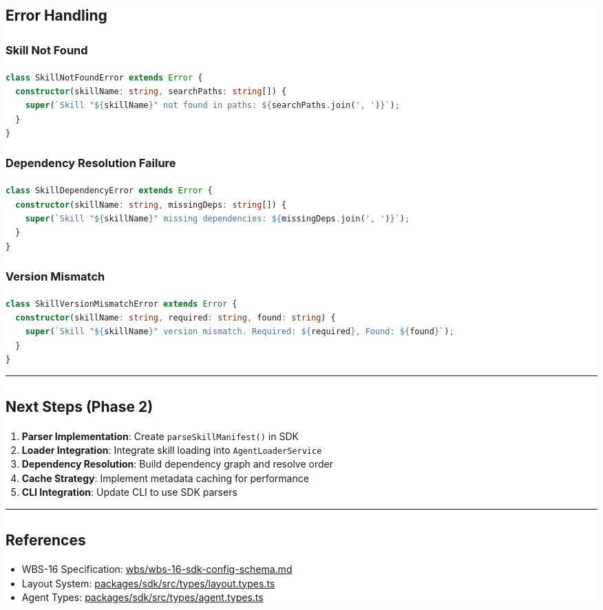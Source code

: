 
## Error Handling

### Skill Not Found

```typescript
class SkillNotFoundError extends Error {
  constructor(skillName: string, searchPaths: string[]) {
    super(`Skill "${skillName}" not found in paths: ${searchPaths.join(', ')}`);
  }
}
```

### Dependency Resolution Failure

```typescript
class SkillDependencyError extends Error {
  constructor(skillName: string, missingDeps: string[]) {
    super(`Skill "${skillName}" missing dependencies: ${missingDeps.join(', ')}`);
  }
}
```

### Version Mismatch

```typescript
class SkillVersionMismatchError extends Error {
  constructor(skillName: string, required: string, found: string) {
    super(`Skill "${skillName}" version mismatch. Required: ${required}, Found: ${found}`);
  }
}
```

---

## Next Steps (Phase 2)

1. **Parser Implementation**: Create `parseSkillManifest()` in SDK
2. **Loader Integration**: Integrate skill loading into `AgentLoaderService`
3. **Dependency Resolution**: Build dependency graph and resolve order
4. **Cache Strategy**: Implement metadata caching for performance
5. **CLI Integration**: Update CLI to use SDK parsers

---

## References

- WBS-16 Specification: [wbs/wbs-16-sdk-config-schema.md](./wbs-16-sdk-config-schema.md)
- Layout System: [packages/sdk/src/types/layout.types.ts](../packages/sdk/src/types/layout.types.ts)
- Agent Types: [packages/sdk/src/types/agent.types.ts](../packages/sdk/src/types/agent.types.ts)
